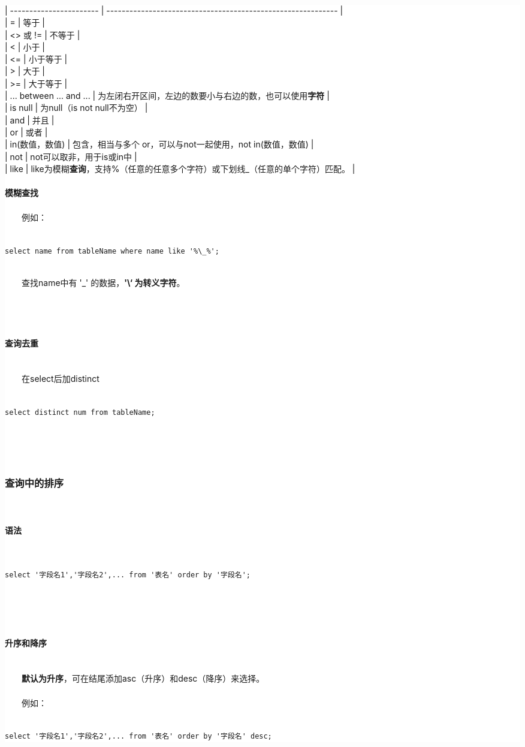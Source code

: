 | ----------------------- | ------------------------------------------------------------ |&emsp;  
| =                       | 等于                                                         |&emsp;  
| <> 或 !=                | 不等于                                                       |&emsp;  
| <                       | 小于                                                         |&emsp;  
| <=                      | 小于等于                                                     |&emsp;  
| >                       | 大于                                                         |&emsp;  
| \>=                     | 大于等于                                                     |&emsp;  
| ... between ... and ... | 为左闭右开区间，左边的数要小与右边的数，也可以使用**字符**   |&emsp;  
| is null                 | 为null（is not null不为空）                                  |&emsp;  
| and                     | 并且                                                         |&emsp;  
| or                      | 或者                                                         |&emsp;  
| in(数值，数值)          | 包含，相当与多个 or，可以与not一起使用，not in(数值，数值)   |&emsp;  
| not                     | not可以取非，用于is或in中                                    |&emsp;  
| like                    | like为模糊**查询**，支持%（任意的任意多个字符）或下划线_（任意的单个字符）匹配。 |&emsp;  
&emsp;  
**模糊查找**&emsp;  
&emsp;  
&emsp;&emsp;例如：&emsp;  
&emsp;  
```mysql
select name from tableName where name like '%\_%';
```
&emsp;  
&emsp;&emsp;查找name中有 '_' 的数据，**'\‘ 为转义字符**。&emsp;  
&emsp;  
&emsp;&emsp;&emsp;  
&emsp;  
#### 查询去重&emsp;  
&emsp;  
&emsp;&emsp;在select后加distinct&emsp;  
&emsp;  
```mysql
select distinct num from tableName;
```
&emsp;  
&emsp;&emsp;&emsp;  
&emsp;  
### 查询中的排序&emsp;  
&emsp;  
#### 语法&emsp;  
&emsp;  
```mysql
select '字段名1','字段名2',... from '表名' order by '字段名';
```
&emsp;  
&emsp;&emsp;&emsp;  
&emsp;  
#### 升序和降序&emsp;  
&emsp;  
&emsp;&emsp;**默认为升序**，可在结尾添加asc（升序）和desc（降序）来选择。&emsp;  
&emsp;  
&emsp;&emsp;例如：&emsp;  
&emsp;  
```mysql
select '字段名1','字段名2',... from '表名' order by '字段名' desc;
```